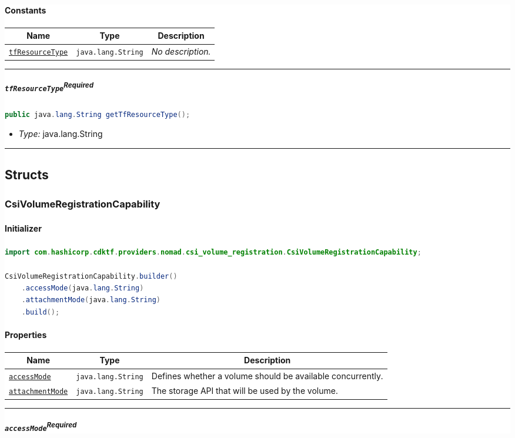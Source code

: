 #### Constants <a name="Constants" id="Constants"></a>

| **Name** | **Type** | **Description** |
| --- | --- | --- |
| <code><a href="#@cdktf/provider-nomad.csiVolumeRegistration.CsiVolumeRegistration.property.tfResourceType">tfResourceType</a></code> | <code>java.lang.String</code> | *No description.* |

---

##### `tfResourceType`<sup>Required</sup> <a name="tfResourceType" id="@cdktf/provider-nomad.csiVolumeRegistration.CsiVolumeRegistration.property.tfResourceType"></a>

```java
public java.lang.String getTfResourceType();
```

- *Type:* java.lang.String

---

## Structs <a name="Structs" id="Structs"></a>

### CsiVolumeRegistrationCapability <a name="CsiVolumeRegistrationCapability" id="@cdktf/provider-nomad.csiVolumeRegistration.CsiVolumeRegistrationCapability"></a>

#### Initializer <a name="Initializer" id="@cdktf/provider-nomad.csiVolumeRegistration.CsiVolumeRegistrationCapability.Initializer"></a>

```java
import com.hashicorp.cdktf.providers.nomad.csi_volume_registration.CsiVolumeRegistrationCapability;

CsiVolumeRegistrationCapability.builder()
    .accessMode(java.lang.String)
    .attachmentMode(java.lang.String)
    .build();
```

#### Properties <a name="Properties" id="Properties"></a>

| **Name** | **Type** | **Description** |
| --- | --- | --- |
| <code><a href="#@cdktf/provider-nomad.csiVolumeRegistration.CsiVolumeRegistrationCapability.property.accessMode">accessMode</a></code> | <code>java.lang.String</code> | Defines whether a volume should be available concurrently. |
| <code><a href="#@cdktf/provider-nomad.csiVolumeRegistration.CsiVolumeRegistrationCapability.property.attachmentMode">attachmentMode</a></code> | <code>java.lang.String</code> | The storage API that will be used by the volume. |

---

##### `accessMode`<sup>Required</sup> <a name="accessMode" id="@cdktf/provider-nomad.csiVolumeRegistration.CsiVolumeRegistrationCapability.property.accessMode"></a>
